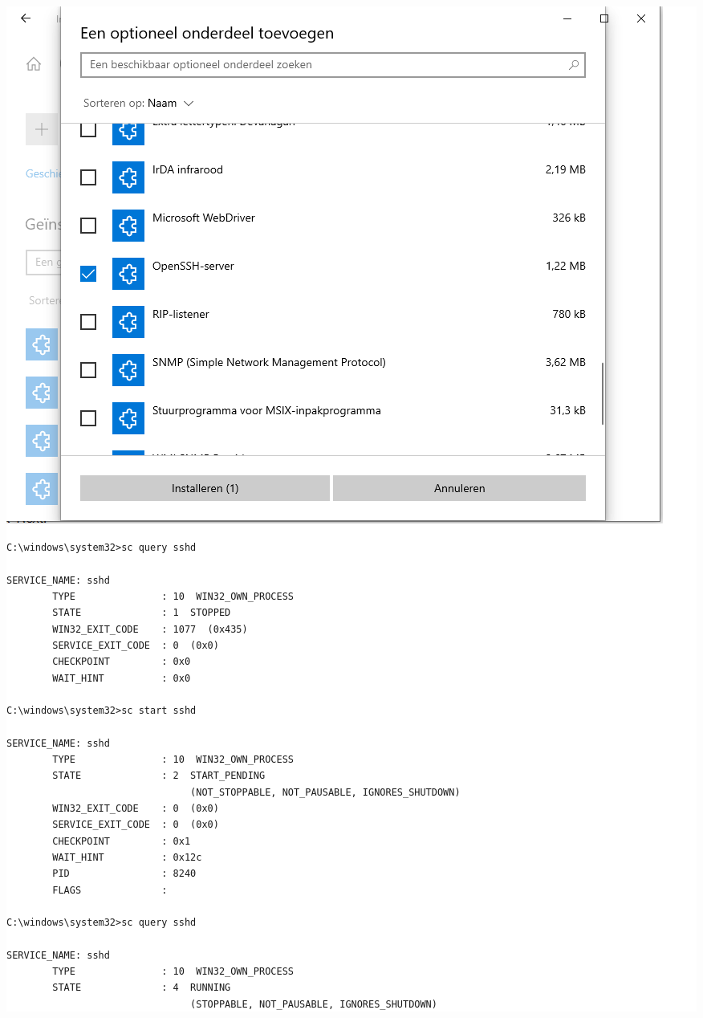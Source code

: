 ![sshd](img/lab01/installing_sshserver.PNG)

```code
C:\windows\system32>sc query sshd

SERVICE_NAME: sshd
        TYPE               : 10  WIN32_OWN_PROCESS
        STATE              : 1  STOPPED
        WIN32_EXIT_CODE    : 1077  (0x435)
        SERVICE_EXIT_CODE  : 0  (0x0)
        CHECKPOINT         : 0x0
        WAIT_HINT          : 0x0

C:\windows\system32>sc start sshd

SERVICE_NAME: sshd
        TYPE               : 10  WIN32_OWN_PROCESS
        STATE              : 2  START_PENDING
                                (NOT_STOPPABLE, NOT_PAUSABLE, IGNORES_SHUTDOWN)
        WIN32_EXIT_CODE    : 0  (0x0)
        SERVICE_EXIT_CODE  : 0  (0x0)
        CHECKPOINT         : 0x1
        WAIT_HINT          : 0x12c
        PID                : 8240
        FLAGS              :

C:\windows\system32>sc query sshd

SERVICE_NAME: sshd
        TYPE               : 10  WIN32_OWN_PROCESS
        STATE              : 4  RUNNING
                                (STOPPABLE, NOT_PAUSABLE, IGNORES_SHUTDOWN)
```